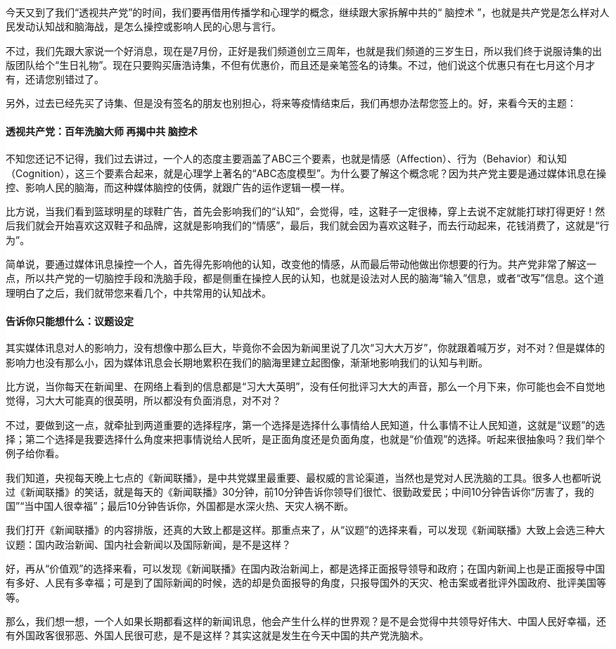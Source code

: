  </p>
 <p>
  今天又到了我们“透视共产党”的时间，我们要再借用传播学和心理学的概念，继续跟大家拆解中共的“
  <ok href="https://www.ntdtv.com/gb/脑控术.htm">
   脑控术
  </ok>
  ”，也就是共产党是怎么样对人民发动认知战和脑海战，是怎么操控或影响人民的心思与言行。
 </p>
 <p>
  不过，我们先跟大家说一个好消息，现在是7月份，正好是我们频道创立三周年，也就是我们频道的三岁生日，所以我们终于说服诗集的出版团队给个“生日礼物”。现在只要购买唐浩诗集，不但有优惠价，而且还是亲笔签名的诗集。不过，他们说这个优惠只有在七月这个月才有，还请您别错过了。
 </p>
 <p>
  另外，过去已经先买了诗集、但是没有签名的朋友也别担心，将来等疫情结束后，我们再想办法帮您签上的。好，来看今天的主题：
 </p>
 <div class="video_fit_container">
 </div>
 <h4>
  透视共产党：百年洗脑大师 再揭中共
  <ok href="https://www.ntdtv.com/gb/脑控术.htm">
   脑控术
  </ok>
 </h4>
 <p>
  不知您还记不记得，我们过去讲过，一个人的态度主要涵盖了ABC三个要素，也就是情感（Affection）、行为（Behavior）和认知（Cognition），这三个要素合起来，就是心理学上著名的“ABC态度模型”。为什么要了解这个概念呢？因为共产党主要是通过媒体讯息在操控、影响人民的脑海，而这种媒体脑控的伎俩，就跟广告的运作逻辑一模一样。
 </p>
 <p>
  比方说，当我们看到篮球明星的球鞋广告，首先会影响我们的“认知”，会觉得，哇，这鞋子一定很棒，穿上去说不定就能打球打得更好！然后我们就会开始喜欢这双鞋子和品牌，这就是影响我们的“情感”，最后，我们就会因为喜欢这鞋子，而去行动起来，花钱消费了，这就是“行为”。
 </p>
 <p>
  简单说，要通过媒体讯息操控一个人，首先得先影响他的认知，改变他的情感，从而最后带动他做出你想要的行为。共产党非常了解这一点，所以共产党的一切脑控手段和洗脑手段，都是侧重在操控人民的认知，也就是设法对人民的脑海“输入”信息，或者“改写”信息。这个道理明白了之后，我们就带您来看几个，中共常用的认知战术。
 </p>
 <h4>
  告诉你只能想什么：议题设定
 </h4>
 <p>
  其实媒体讯息对人的影响力，没有想像中那么巨大，毕竟你不会因为新闻里说了几次“习大大万岁”，你就跟着喊万岁，对不对？但是媒体的影响力也没有那么小，因为媒体讯息会长期地累积在我们的脑海里建立起图像，渐渐地影响我们的认知与判断。
 </p>
 <p>
  比方说，当你每天在新闻里、在网络上看到的信息都是“习大大英明”，没有任何批评习大大的声音，那么一个月下来，你可能也会不自觉地觉得，习大大可能真的很英明，所以都没有负面消息，对不对？
 </p>
 <p>
  不过，要做到这一点，就牵扯到两道重要的选择程序，第一个选择是选择什么事情给人民知道，什么事情不让人民知道，这就是“议题”的选择；第二个选择是我要选择什么角度来把事情说给人民听，是正面角度还是负面角度，也就是“价值观”的选择。听起来很抽象吗？我们举个例子给你看。
 </p>
 <p>
  我们知道，央视每天晚上七点的《新闻联播》，是中共党媒里最重要、最权威的言论渠道，当然也是党对人民洗脑的工具。很多人也都听说过《新闻联播》的笑话，就是每天的《新闻联播》30分钟，前10分钟告诉你领导们很忙、很勤政爱民；中间10分钟告诉你“厉害了，我的国”“当中国人很幸福”；最后10分钟告诉你，外国都是水深火热、天灾人祸不断。
 </p>
 <p>
  我们打开《新闻联播》的内容排版，还真的大致上都是这样。那重点来了，从“议题”的选择来看，可以发现《新闻联播》大致上会选三种大议题：国内政治新闻、国内社会新闻以及国际新闻，是不是这样？
 </p>
 <p>
  好，再从“价值观”的选择来看，可以发现《新闻联播》在国内政治新闻上，都是选择正面报导领导和政府；在国内新闻上也是正面报导中国有多好、人民有多幸福；可是到了国际新闻的时候，选的却是负面报导的角度，只报导国外的天灾、枪击案或者批评外国政府、批评美国等等。
 </p>
 <p>
  那么，我们想一想，一个人如果长期都看这样的新闻讯息，他会产生什么样的世界观？是不是会觉得中共领导好伟大、中国人民好幸福，还有外国政客很邪恶、外国人民很可悲，是不是这样？其实这就是发生在今天中国的共产党洗脑术。
 </p>